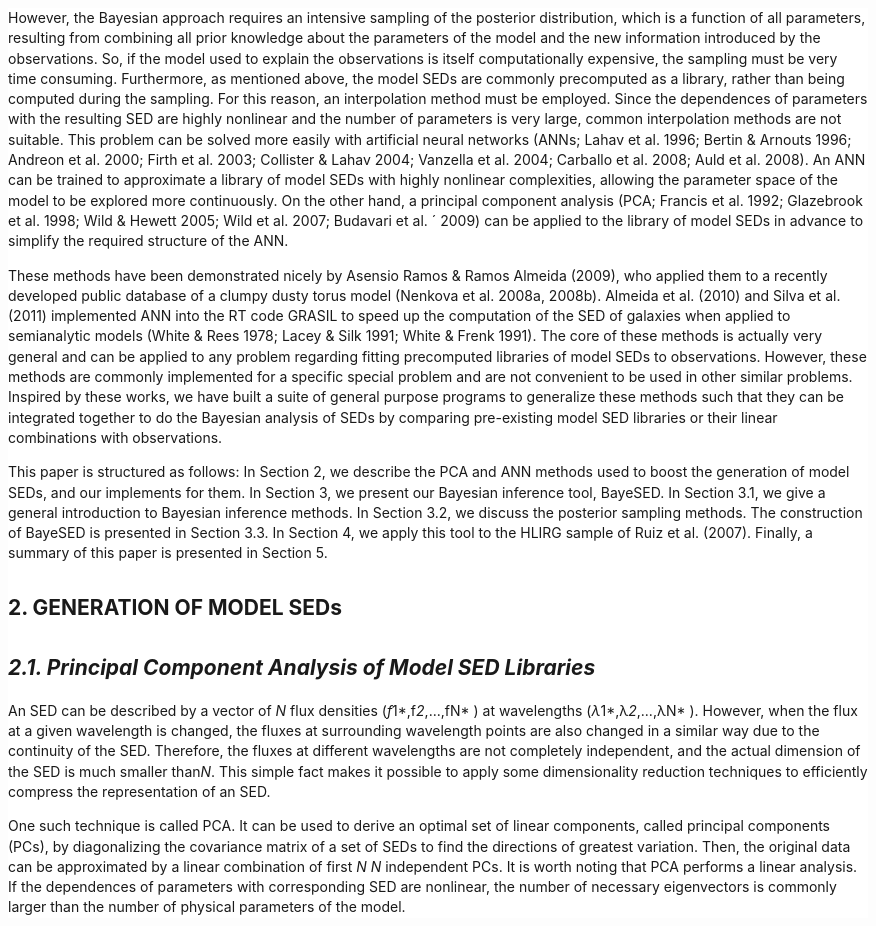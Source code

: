 However, the Bayesian approach requires an intensive sampling of the posterior distribution, which is a function of all parameters, resulting from combining all prior knowledge about the parameters of the model and the new information introduced by the observations. So, if the model used to explain the observations is itself computationally expensive, the sampling must be very time consuming. Furthermore, as mentioned above, the model SEDs are commonly precomputed as a library, rather than being computed during the sampling. For this reason, an interpolation method must be employed. Since the dependences of parameters with the resulting SED are highly nonlinear and the number of parameters is very large, common interpolation methods are not suitable. This problem can be solved more easily with artificial neural networks (ANNs; Lahav et al. 1996; Bertin & Arnouts 1996; Andreon et al. 2000; Firth et al. 2003; Collister & Lahav 2004; Vanzella et al. 2004; Carballo et al. 2008; Auld et al. 2008). An ANN can be trained to approximate a library of model SEDs with highly nonlinear complexities, allowing the parameter space of the model to be explored more continuously. On the other hand, a principal component analysis (PCA; Francis et al. 1992; Glazebrook et al. 1998; Wild & Hewett 2005; Wild et al. 2007; Budavari et al. ´ 2009) can be applied to the library of model SEDs in advance to simplify the required structure of the ANN.

These methods have been demonstrated nicely by Asensio Ramos & Ramos Almeida (2009), who applied them to a recently developed public database of a clumpy dusty torus model (Nenkova et al. 2008a, 2008b). Almeida et al. (2010) and Silva et al. (2011) implemented ANN into the RT code GRASIL to speed up the computation of the SED of galaxies when applied to semianalytic models (White & Rees 1978; Lacey & Silk 1991; White & Frenk 1991). The core of these methods is actually very general and can be applied to any problem regarding fitting precomputed libraries of model SEDs to observations. However, these methods are commonly implemented for a specific special problem and are not convenient to be used in other similar problems. Inspired by these works, we have built a suite of general purpose programs to generalize these methods such that they can be integrated together to do the Bayesian analysis of SEDs by comparing pre-existing model SED libraries or their linear combinations with observations.

This paper is structured as follows: In Section 2, we describe the PCA and ANN methods used to boost the generation of model SEDs, and our implements for them. In Section 3, we present our Bayesian inference tool, BayeSED. In Section 3.1, we give a general introduction to Bayesian inference methods. In Section 3.2, we discuss the posterior sampling methods. The construction of BayeSED is presented in Section 3.3. In Section 4, we apply this tool to the HLIRG sample of Ruiz et al. (2007). Finally, a summary of this paper is presented in Section 5.

## 2. GENERATION OF MODEL SEDs

## *2.1. Principal Component Analysis of Model SED Libraries*

An SED can be described by a vector of *N* flux densities (*f*1*,f*2*,...,fN* ) at wavelengths (*λ*1*,λ*2*,...,λN* ). However, when the flux at a given wavelength is changed, the fluxes at surrounding wavelength points are also changed in a similar way due to the continuity of the SED. Therefore, the fluxes at different wavelengths are not completely independent, and the actual dimension of the SED is much smaller than*N*. This simple fact makes it possible to apply some dimensionality reduction techniques to efficiently compress the representation of an SED.

One such technique is called PCA. It can be used to derive an optimal set of linear components, called principal components (PCs), by diagonalizing the covariance matrix of a set of SEDs to find the directions of greatest variation. Then, the original data can be approximated by a linear combination of first *N N* independent PCs. It is worth noting that PCA performs a linear analysis. If the dependences of parameters with corresponding SED are nonlinear, the number of necessary eigenvectors is commonly larger than the number of physical parameters of the model.
